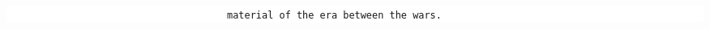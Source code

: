                                          material of the era between the wars.
[^56]: The fortunate encounters with other scholars from
                                    the field of media studies and information science, particularly
                                    L. Melgar and A. Heftberger, introduced me to various digital
                                    tools and inspired me to investigate benefits and options of
                                    applying those tools for my own research purposes.
[^57]: There are further
                                    interesting analysis methods and data evaluation/visualization
                                    types that could be very fruitful for a study of urban films.
                                    For example, in a cloud or network representation, relations
                                    between motifs could be highlighted or the manner specific
                                    features (re‑)appear in a number of films. Moreover, an online
                                    database project could be interesting, which would allow to
                                    provide access to findings and research results in an
                                    interactive and a rather non-linear way.
[^58]: I refer here
                                    especially to the MS-Office package, including Word and
                                    Excel.
[^59]: No doubt, an automatic shot
                                    detection would be more time-efficient, but it would also
                                    eliminate this empirical aspect. As important part of the
                                    analysis, the experience of segmenting and annotating in ELAN
                                    and the pure viewing observations are indicated in the center of
                                    the analysis scheme, contributing to both sides of the study of
                                    motifs and structures (see Figure 3).
[^60]: 
                                    Moreover, it also recalls the analogue film strip.
[^61]: I am very grateful to [reviewer 1] for the
                                    description of the hands-on recreation of the editing process in
                                    ELAN as a reverse-engineering scholarly experience, the
                                    underrated aspect of manual digital analysis in digital
                                    humanities and for stressing and reminding me of the
                                    etymological relation of with your fingers and
                                          digital.

[^1]: For a comprehensive survey of interwar city
[^2]: This
[^3]: They
[^4]: Manovich (2013) also did
[^5]: This happens, among
[^6]: I made use of ELAN 4.9.4. for Mac OS X. For
[^7]: In
[^8]: For the individual tools, see http://www.anvil-software.org/, https://www.advene.org/, and https://www.iri.centrepompidou.fr/outils/lignes-de-temps/
[^9]: This depends on the zoom
[^10]: This is also an
[^11]:  I used the option of
[^12]: I also looked into camera angles, shot
[^13]: Shot is understood here as the
[^14]: Shot
[^15]: The digital video files used for the
[^16]: This double focus was also related to
[^17]: In the analysis scheme, this is
[^18]: In fact, the more
[^19]: Moreover, the combination of
[^20]:  More precisely, this tab-delimited
[^21]:  See http://www.cinemetrics.lv/index.php (last
[^22]: Apart from the
[^23]: At
[^24]: He speaks
[^25]: Manovich developed the plug-in
[^26]: Normally the tenth frame was selected to
[^27]: With one second
[^28]: The strong focus on the canon films
[^29]: Moreover, by arriving at a list of visual motifs and
[^30]:  For a complete overview and extensive discussion
[^31]:  When discussing the revealing
[^32]: Berlin, Man with a
[^33]: Georges Lacombe even uses waste, waste
[^34]: I identified these
[^35]:  These texts
[^36]: This
[^37]: More precisely, he opposes Manhatta and the American film
[^38]:  This becomes
[^39]: Interestingly
[^40]: The prologue of Rien
[^41]: In Berlin buildings receive a definition and
[^42]: Nevertheless, even though Ruttmann,
[^43]: Moreover, there
[^44]: Of
[^45]: Montage forms such as
[^46]: We can find those vertical and horizontal city
[^47]: The city is spatially
[^48]:  There are rides through the city especially in
[^49]: In this
[^50]: Berlin, Man with a Movie Camera, Rien que les Heures and Manhatta show this linear
[^51]: Manhatta is an exception as it does not
[^52]: Of course, this also
[^53]: Indeed, while film itself as a time-based
[^54]: In addition, there are also
[^55]: Manovich, in fact also points toward the